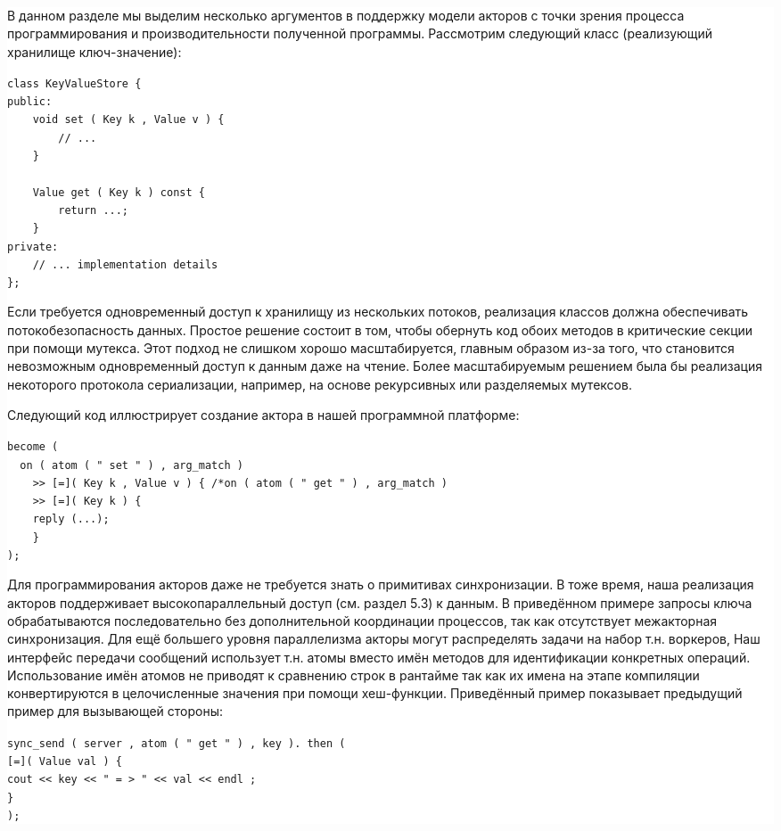 В данном разделе мы выделим несколько аргументов в поддержку модели
акторов с точки зрения процесса программирования и производительности
полученной программы. Рассмотрим следующий класс (реализующий
хранилище ключ-значение):

    class KeyValueStore {
    public:
        void set ( Key k , Value v ) {
            // ...
        }

        Value get ( Key k ) const {
            return ...;
        }
	private:
		// ... implementation details
    };

Если требуется одновременный доступ к хранилищу из нескольких потоков,
реализация классов должна обеспечивать потокобезопасность
данных. Простое решение состоит в том, чтобы обернуть код обоих
методов в критические секции при помощи мутекса. Этот подход не
слишком хорошо масштабируется, главным образом из-за того, что
становится невозможным одновременный доступ к данным даже на
чтение. Более масштабируемым решением была бы реализация некоторого
протокола сериализации, например, на основе рекурсивных или
разделяемых мутексов.

Следующий код иллюстрирует создание актора в нашей программной
платформе:

    become (
      on ( atom ( " set " ) , arg_match )
        >> [=]( Key k , Value v ) { /*on ( atom ( " get " ) , arg_match )
        >> [=]( Key k ) {
        reply (...);
        }
    );

Для программирования акторов даже не требуется знать о примитивах
синхронизации. В тоже время, наша реализация акторов поддерживает
высокопараллельный доступ (см. раздел 5.3) к данным. В приведённом
примере запросы ключа обрабатываются последовательно без
дополнительной координации процессов, так как отсутствует межакторная
синхронизация. Для ещё большего уровня параллелизма акторы могут
распределять задачи на набор т.н. воркеров, Наш интерфейс передачи
сообщений использует т.н. атомы вместо имён методов для идентификации
конкретных операций. Использование имён атомов не приводят к сравнению
строк в рантайме так как их имена на этапе компиляции  конвертируются
в целочисленные значения при помощи хеш-функции. Приведённый пример
показывает предыдущий пример для вызывающей стороны:

    sync_send ( server , atom ( " get " ) , key ). then (
    [=]( Value val ) {
    cout << key << " = > " << val << endl ;
    }
    );
